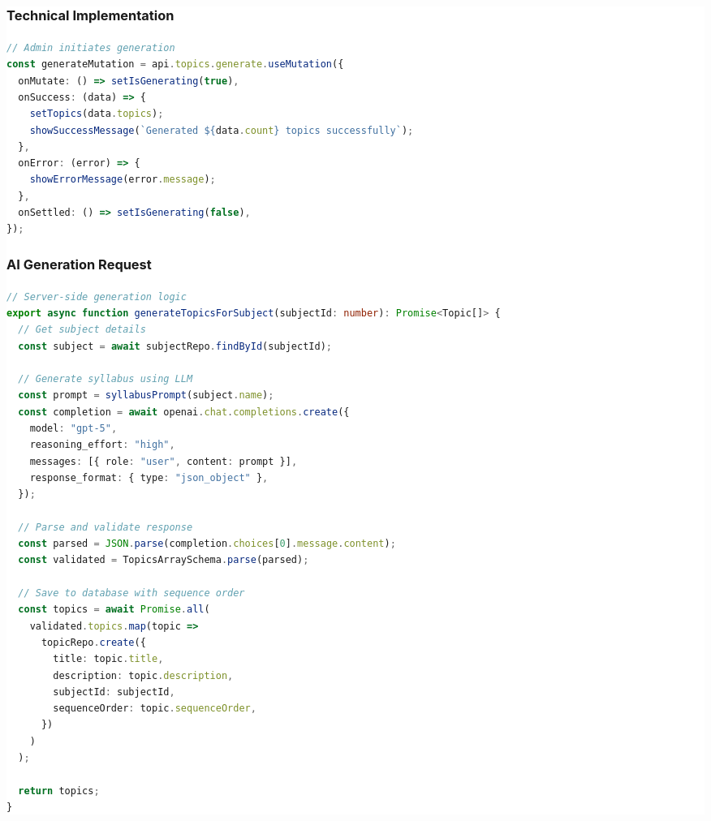 ### Technical Implementation
```typescript
// Admin initiates generation
const generateMutation = api.topics.generate.useMutation({
  onMutate: () => setIsGenerating(true),
  onSuccess: (data) => {
    setTopics(data.topics);
    showSuccessMessage(`Generated ${data.count} topics successfully`);
  },
  onError: (error) => {
    showErrorMessage(error.message);
  },
  onSettled: () => setIsGenerating(false),
});
```

### AI Generation Request
```typescript
// Server-side generation logic
export async function generateTopicsForSubject(subjectId: number): Promise<Topic[]> {
  // Get subject details
  const subject = await subjectRepo.findById(subjectId);
  
  // Generate syllabus using LLM
  const prompt = syllabusPrompt(subject.name);
  const completion = await openai.chat.completions.create({
    model: "gpt-5",
    reasoning_effort: "high",
    messages: [{ role: "user", content: prompt }],
    response_format: { type: "json_object" },
  });

  // Parse and validate response
  const parsed = JSON.parse(completion.choices[0].message.content);
  const validated = TopicsArraySchema.parse(parsed);

  // Save to database with sequence order
  const topics = await Promise.all(
    validated.topics.map(topic => 
      topicRepo.create({
        title: topic.title,
        description: topic.description,
        subjectId: subjectId,
        sequenceOrder: topic.sequenceOrder,
      })
    )
  );

  return topics;
}
```
